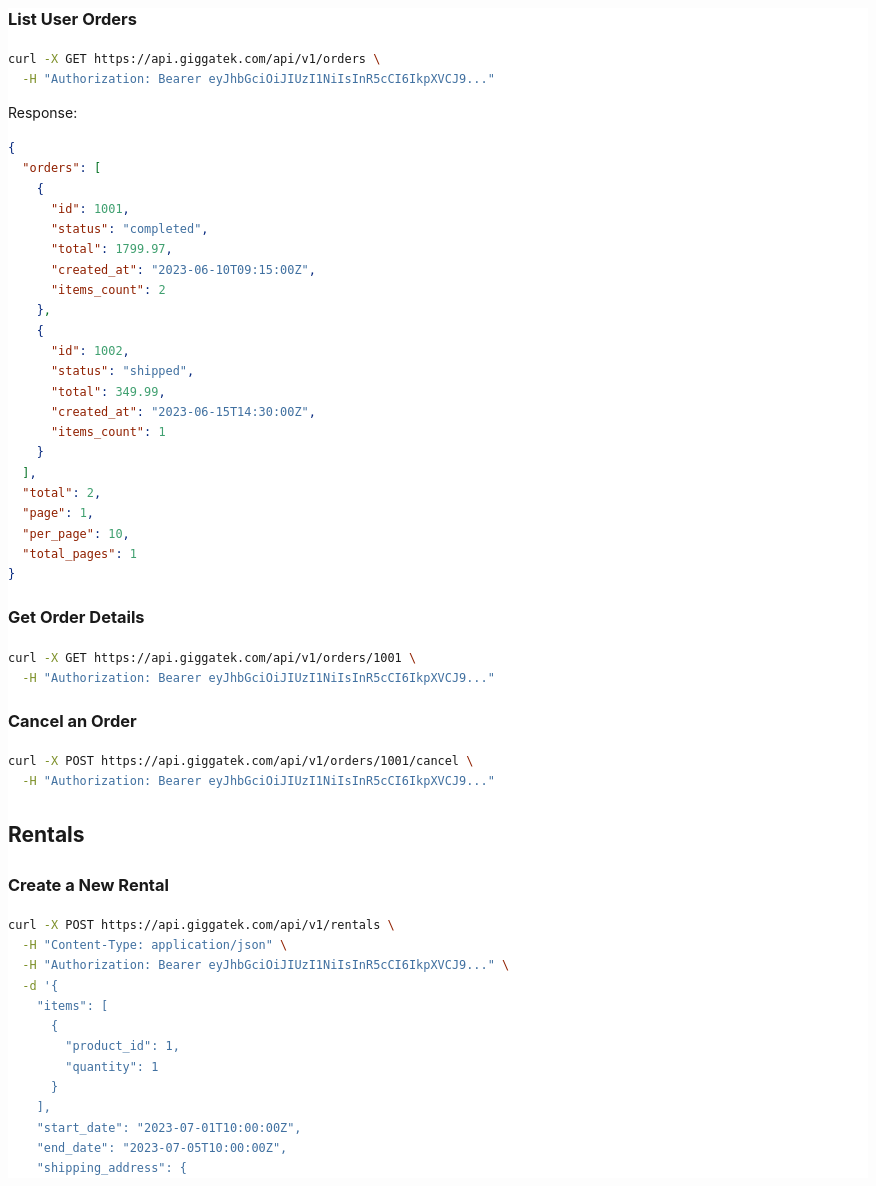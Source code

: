 ### List User Orders

```bash
curl -X GET https://api.giggatek.com/api/v1/orders \
  -H "Authorization: Bearer eyJhbGciOiJIUzI1NiIsInR5cCI6IkpXVCJ9..."
```

Response:

```json
{
  "orders": [
    {
      "id": 1001,
      "status": "completed",
      "total": 1799.97,
      "created_at": "2023-06-10T09:15:00Z",
      "items_count": 2
    },
    {
      "id": 1002,
      "status": "shipped",
      "total": 349.99,
      "created_at": "2023-06-15T14:30:00Z",
      "items_count": 1
    }
  ],
  "total": 2,
  "page": 1,
  "per_page": 10,
  "total_pages": 1
}
```

### Get Order Details

```bash
curl -X GET https://api.giggatek.com/api/v1/orders/1001 \
  -H "Authorization: Bearer eyJhbGciOiJIUzI1NiIsInR5cCI6IkpXVCJ9..."
```

### Cancel an Order

```bash
curl -X POST https://api.giggatek.com/api/v1/orders/1001/cancel \
  -H "Authorization: Bearer eyJhbGciOiJIUzI1NiIsInR5cCI6IkpXVCJ9..."
```

## Rentals

### Create a New Rental

```bash
curl -X POST https://api.giggatek.com/api/v1/rentals \
  -H "Content-Type: application/json" \
  -H "Authorization: Bearer eyJhbGciOiJIUzI1NiIsInR5cCI6IkpXVCJ9..." \
  -d '{
    "items": [
      {
        "product_id": 1,
        "quantity": 1
      }
    ],
    "start_date": "2023-07-01T10:00:00Z",
    "end_date": "2023-07-05T10:00:00Z",
    "shipping_address": {
```